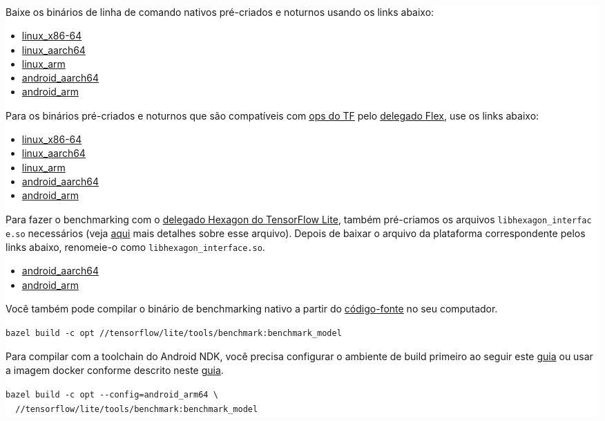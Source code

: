 Baixe os binários de linha de comando nativos pré-criados e noturnos usando os links abaixo:

- [linux_x86-64](https://storage.googleapis.com/tensorflow-nightly-public/prod/tensorflow/release/lite/tools/nightly/latest/linux_x86-64_benchmark_model)
- [linux_aarch64](https://storage.googleapis.com/tensorflow-nightly-public/prod/tensorflow/release/lite/tools/nightly/latest/linux_aarch64_benchmark_model)
- [linux_arm](https://storage.googleapis.com/tensorflow-nightly-public/prod/tensorflow/release/lite/tools/nightly/latest/linux_arm_benchmark_model)
- [android_aarch64](https://storage.googleapis.com/tensorflow-nightly-public/prod/tensorflow/release/lite/tools/nightly/latest/android_aarch64_benchmark_model)
- [android_arm](https://storage.googleapis.com/tensorflow-nightly-public/prod/tensorflow/release/lite/tools/nightly/latest/android_arm_benchmark_model)

Para os binários pré-criados e noturnos que são compatíveis com [ops do TF](https://www.tensorflow.org/lite/guide/ops_select) pelo [delegado Flex](https://github.com/tensorflow/tensorflow/tree/master/tensorflow/lite/delegates/flex), use os links abaixo:

- [linux_x86-64](https://storage.googleapis.com/tensorflow-nightly-public/prod/tensorflow/release/lite/tools/nightly/latest/linux_x86-64_benchmark_model_plus_flex)
- [linux_aarch64](https://storage.googleapis.com/tensorflow-nightly-public/prod/tensorflow/release/lite/tools/nightly/latest/linux_aarch64_benchmark_model_plus_flex)
- [linux_arm](https://storage.googleapis.com/tensorflow-nightly-public/prod/tensorflow/release/lite/tools/nightly/latest/linux_arm_benchmark_model_plus_flex)
- [android_aarch64](https://storage.googleapis.com/tensorflow-nightly-public/prod/tensorflow/release/lite/tools/nightly/latest/android_aarch64_benchmark_model_plus_flex)
- [android_arm](https://storage.googleapis.com/tensorflow-nightly-public/prod/tensorflow/release/lite/tools/nightly/latest/android_arm_benchmark_model_plus_flex)

Para fazer o benchmarking com o [delegado Hexagon do TensorFlow Lite](https://www.tensorflow.org/lite/android/delegates/hexagon), também pré-criamos os arquivos `libhexagon_interface.so` necessários (veja [aqui](https://github.com/tensorflow/tensorflow/blob/master/tensorflow/lite/delegates/hexagon/README.md) mais detalhes sobre esse arquivo). Depois de baixar o arquivo da plataforma correspondente pelos links abaixo, renomeie-o como `libhexagon_interface.so`.

- [android_aarch64](https://storage.googleapis.com/tensorflow-nightly-public/prod/tensorflow/release/lite/tools/nightly/latest/android_aarch64_libhexagon_interface.so)
- [android_arm](https://storage.googleapis.com/tensorflow-nightly-public/prod/tensorflow/release/lite/tools/nightly/latest/android_arm_libhexagon_interface.so)

Você também pode compilar o binário de benchmarking nativo a partir do [código-fonte](https://github.com/tensorflow/tensorflow/tree/master/tensorflow/lite/tools/benchmark) no seu computador.

```shell
bazel build -c opt //tensorflow/lite/tools/benchmark:benchmark_model
```

Para compilar com a toolchain do Android NDK, você precisa configurar o ambiente de build primeiro ao seguir este [guia](../android/lite_build#set_up_build_environment_without_docker) ou usar a imagem docker conforme descrito neste [guia](../android/lite_build#set_up_build_environment_using_docker).

```shell
bazel build -c opt --config=android_arm64 \
  //tensorflow/lite/tools/benchmark:benchmark_model
```
